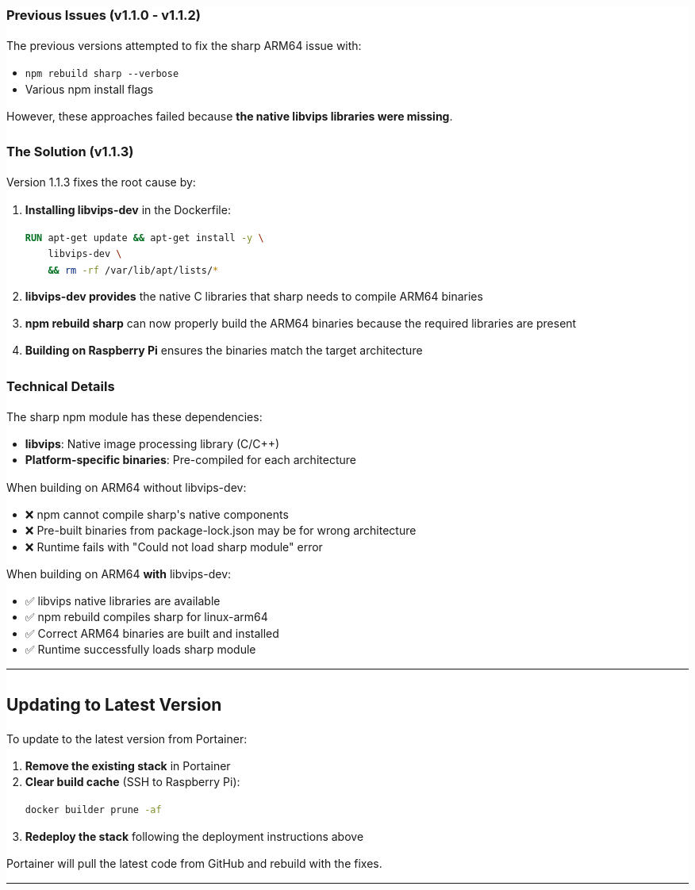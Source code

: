 ### Previous Issues (v1.1.0 - v1.1.2)
The previous versions attempted to fix the sharp ARM64 issue with:
- `npm rebuild sharp --verbose`
- Various npm install flags

However, these approaches failed because **the native libvips libraries were missing**.

### The Solution (v1.1.3)
Version 1.1.3 fixes the root cause by:

1. **Installing libvips-dev** in the Dockerfile:
   ```dockerfile
   RUN apt-get update && apt-get install -y \
       libvips-dev \
       && rm -rf /var/lib/apt/lists/*
   ```

2. **libvips-dev provides** the native C libraries that sharp needs to compile ARM64 binaries

3. **npm rebuild sharp** can now properly build the ARM64 binaries because the required libraries are present

4. **Building on Raspberry Pi** ensures the binaries match the target architecture

### Technical Details

The sharp npm module has these dependencies:
- **libvips**: Native image processing library (C/C++)
- **Platform-specific binaries**: Pre-compiled for each architecture

When building on ARM64 without libvips-dev:
- ❌ npm cannot compile sharp's native components
- ❌ Pre-built binaries from package-lock.json may be for wrong architecture
- ❌ Runtime fails with "Could not load sharp module" error

When building on ARM64 **with** libvips-dev:
- ✅ libvips native libraries are available
- ✅ npm rebuild compiles sharp for linux-arm64
- ✅ Correct ARM64 binaries are built and installed
- ✅ Runtime successfully loads sharp module

---

## Updating to Latest Version

To update to the latest version from Portainer:

1. **Remove the existing stack** in Portainer
2. **Clear build cache** (SSH to Raspberry Pi):
   ```bash
   docker builder prune -af
   ```
3. **Redeploy the stack** following the deployment instructions above

Portainer will pull the latest code from GitHub and rebuild with the fixes.

---